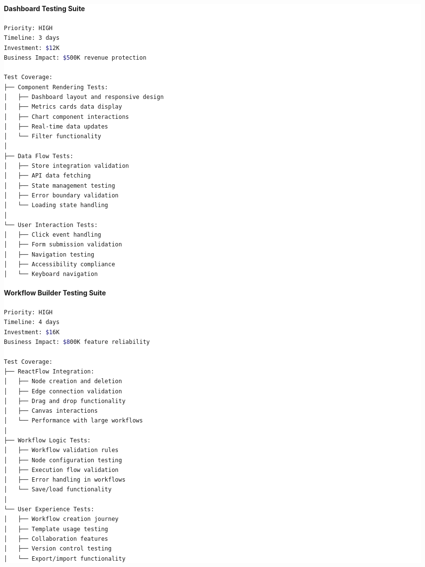 #### Dashboard Testing Suite
```bash
Priority: HIGH
Timeline: 3 days
Investment: $12K
Business Impact: $500K revenue protection

Test Coverage:
├── Component Rendering Tests:
│   ├── Dashboard layout and responsive design
│   ├── Metrics cards data display
│   ├── Chart component interactions
│   ├── Real-time data updates
│   └── Filter functionality
│
├── Data Flow Tests:
│   ├── Store integration validation
│   ├── API data fetching
│   ├── State management testing
│   ├── Error boundary validation
│   └── Loading state handling
│
└── User Interaction Tests:
│   ├── Click event handling
│   ├── Form submission validation
│   ├── Navigation testing
│   ├── Accessibility compliance
│   └── Keyboard navigation
```

#### Workflow Builder Testing Suite
```bash
Priority: HIGH
Timeline: 4 days
Investment: $16K
Business Impact: $800K feature reliability

Test Coverage:
├── ReactFlow Integration:
│   ├── Node creation and deletion
│   ├── Edge connection validation
│   ├── Drag and drop functionality
│   ├── Canvas interactions
│   └── Performance with large workflows
│
├── Workflow Logic Tests:
│   ├── Workflow validation rules
│   ├── Node configuration testing
│   ├── Execution flow validation
│   ├── Error handling in workflows
│   └── Save/load functionality
│
└── User Experience Tests:
│   ├── Workflow creation journey
│   ├── Template usage testing
│   ├── Collaboration features
│   ├── Version control testing
│   └── Export/import functionality
```
